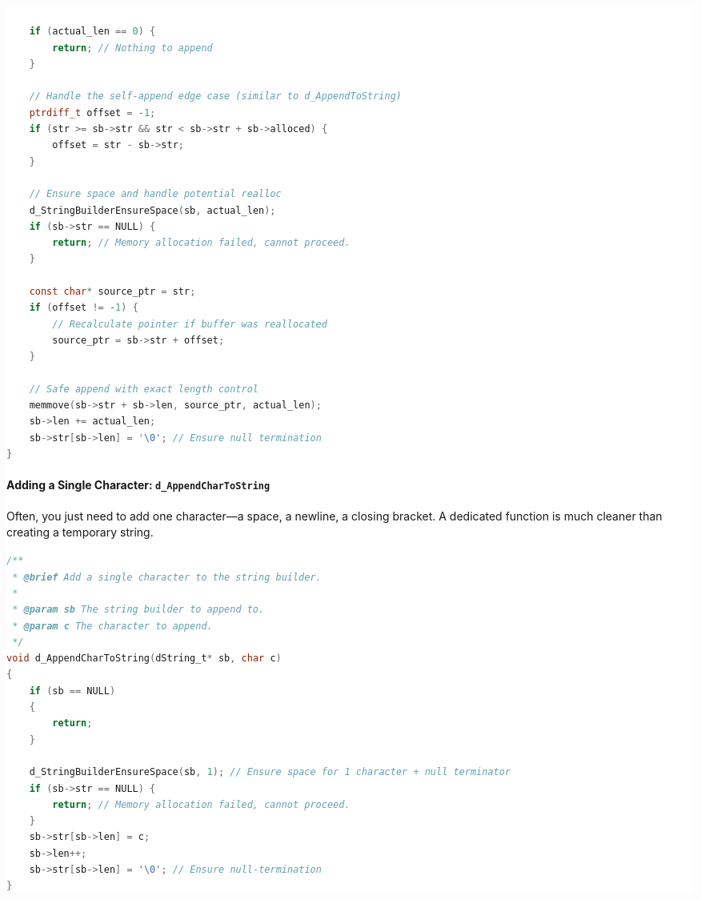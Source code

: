 ```c

    if (actual_len == 0) {
        return; // Nothing to append
    }

    // Handle the self-append edge case (similar to d_AppendToString)
    ptrdiff_t offset = -1;
    if (str >= sb->str && str < sb->str + sb->alloced) {
        offset = str - sb->str;
    }

    // Ensure space and handle potential realloc
    d_StringBuilderEnsureSpace(sb, actual_len);
    if (sb->str == NULL) {
        return; // Memory allocation failed, cannot proceed.
    }

    const char* source_ptr = str;
    if (offset != -1) {
        // Recalculate pointer if buffer was reallocated
        source_ptr = sb->str + offset;
    }

    // Safe append with exact length control
    memmove(sb->str + sb->len, source_ptr, actual_len);
    sb->len += actual_len;
    sb->str[sb->len] = '\0'; // Ensure null termination
}
```

#### Adding a Single Character: `d_AppendCharToString`

Often, you just need to add one character—a space, a newline, a closing bracket. A dedicated function is much cleaner than creating a temporary string.

```c
/**
 * @brief Add a single character to the string builder.
 *
 * @param sb The string builder to append to.
 * @param c The character to append.
 */
void d_AppendCharToString(dString_t* sb, char c)
{
    if (sb == NULL)
    {
        return;
    }

    d_StringBuilderEnsureSpace(sb, 1); // Ensure space for 1 character + null terminator
    if (sb->str == NULL) {
        return; // Memory allocation failed, cannot proceed.
    }
    sb->str[sb->len] = c;
    sb->len++;
    sb->str[sb->len] = '\0'; // Ensure null-termination
}
```
